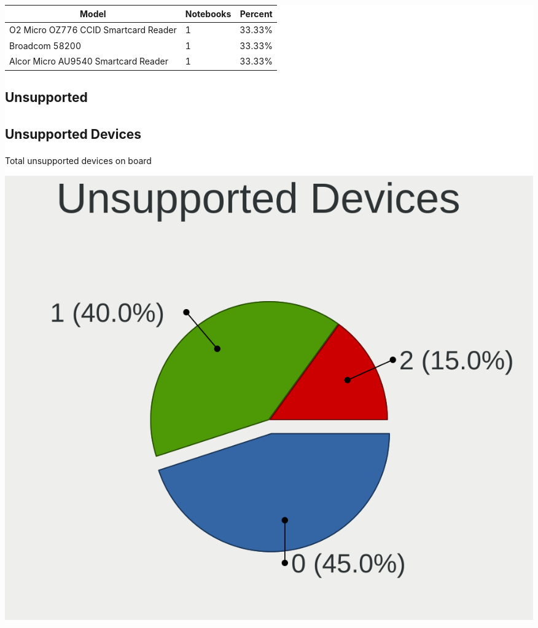 | Model                                | Notebooks | Percent |
|--------------------------------------|-----------|---------|
| O2 Micro OZ776 CCID Smartcard Reader | 1         | 33.33%  |
| Broadcom 58200                       | 1         | 33.33%  |
| Alcor Micro AU9540 Smartcard Reader  | 1         | 33.33%  |

Unsupported
-----------

Unsupported Devices
-------------------

Total unsupported devices on board

![Unsupported Devices](./images/pie_chart/device_unsupported.svg)
